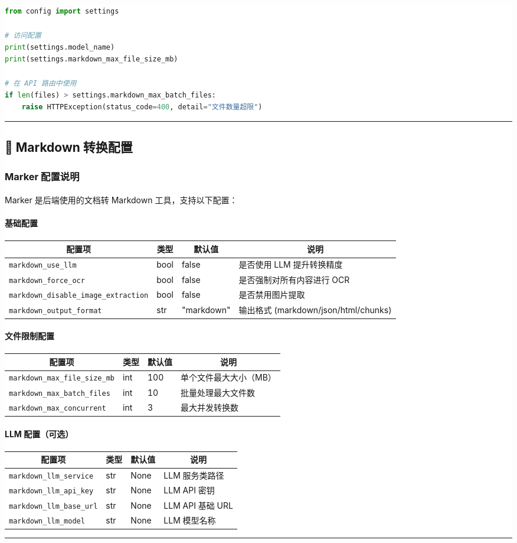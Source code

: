 ```python
from config import settings

# 访问配置
print(settings.model_name)
print(settings.markdown_max_file_size_mb)

# 在 API 路由中使用
if len(files) > settings.markdown_max_batch_files:
    raise HTTPException(status_code=400, detail="文件数量超限")
```

---

## 📄 Markdown 转换配置

### Marker 配置说明

Marker 是后端使用的文档转 Markdown 工具，支持以下配置：

#### 基础配置

| 配置项 | 类型 | 默认值 | 说明 |
|--------|------|--------|------|
| `markdown_use_llm` | bool | false | 是否使用 LLM 提升转换精度 |
| `markdown_force_ocr` | bool | false | 是否强制对所有内容进行 OCR |
| `markdown_disable_image_extraction` | bool | false | 是否禁用图片提取 |
| `markdown_output_format` | str | "markdown" | 输出格式 (markdown/json/html/chunks) |

#### 文件限制配置

| 配置项 | 类型 | 默认值 | 说明 |
|--------|------|--------|------|
| `markdown_max_file_size_mb` | int | 100 | 单个文件最大大小（MB） |
| `markdown_max_batch_files` | int | 10 | 批量处理最大文件数 |
| `markdown_max_concurrent` | int | 3 | 最大并发转换数 |

#### LLM 配置（可选）

| 配置项 | 类型 | 默认值 | 说明 |
|--------|------|--------|------|
| `markdown_llm_service` | str | None | LLM 服务类路径 |
| `markdown_llm_api_key` | str | None | LLM API 密钥 |
| `markdown_llm_base_url` | str | None | LLM API 基础 URL |
| `markdown_llm_model` | str | None | LLM 模型名称 |

---